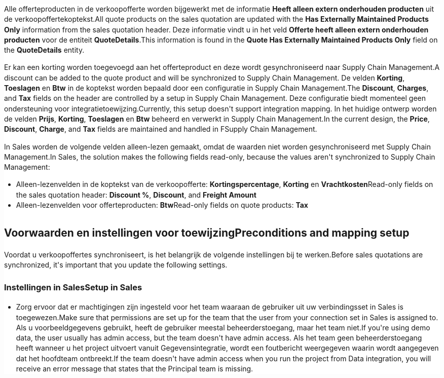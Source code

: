 <span data-ttu-id="0f512-137">Alle offerteproducten in de verkoopofferte worden bijgewerkt met de informatie **Heeft alleen extern onderhouden producten** uit de verkoopoffertekoptekst.</span><span class="sxs-lookup"><span data-stu-id="0f512-137">All quote products on the sales quotation are updated with the **Has Externally Maintained Products Only** information from the sales quotation header.</span></span> <span data-ttu-id="0f512-138">Deze informatie vindt u in het veld **Offerte heeft alleen extern onderhouden producten** voor de entiteit **QuoteDetails**.</span><span class="sxs-lookup"><span data-stu-id="0f512-138">This information is found in the **Quote Has Externally Maintained Products Only** field on the **QuoteDetails** entity.</span></span>

<span data-ttu-id="0f512-139">Er kan een korting worden toegevoegd aan het offerteproduct en deze wordt gesynchroniseerd naar Supply Chain Management.</span><span class="sxs-lookup"><span data-stu-id="0f512-139">A discount can be added to the quote product and will be synchronized to Supply Chain Management.</span></span> <span data-ttu-id="0f512-140">De velden **Korting**, **Toeslagen** en **Btw** in de koptekst worden bepaald door een configuratie in Supply Chain Management.</span><span class="sxs-lookup"><span data-stu-id="0f512-140">The **Discount**, **Charges**, and **Tax** fields on the header are controlled by a setup in Supply Chain Management.</span></span> <span data-ttu-id="0f512-141">Deze configuratie biedt momenteel geen ondersteuning voor integratietoewijzing.</span><span class="sxs-lookup"><span data-stu-id="0f512-141">Currently, this setup doesn't support integration mapping.</span></span> <span data-ttu-id="0f512-142">In het huidige ontwerp worden de velden **Prijs**, **Korting**, **Toeslagen** en **Btw** beheerd en verwerkt in Supply Chain Management.</span><span class="sxs-lookup"><span data-stu-id="0f512-142">In the current design, the **Price**, **Discount**, **Charge**, and **Tax** fields are maintained and handled in FSupply Chain Management.</span></span>

<span data-ttu-id="0f512-143">In Sales worden de volgende velden alleen-lezen gemaakt, omdat de waarden niet worden gesynchroniseerd met Supply Chain Management.</span><span class="sxs-lookup"><span data-stu-id="0f512-143">In Sales, the solution makes the following fields read-only, because the values aren't synchronized to Supply Chain Management:</span></span>

- <span data-ttu-id="0f512-144">Alleen-lezenvelden in de koptekst van de verkoopofferte: **Kortingspercentage**, **Korting** en **Vrachtkosten**</span><span class="sxs-lookup"><span data-stu-id="0f512-144">Read-only fields on the sales quotation header: **Discount %**, **Discount**, and **Freight Amount**</span></span>
- <span data-ttu-id="0f512-145">Alleen-lezenvelden voor offerteproducten: **Btw**</span><span class="sxs-lookup"><span data-stu-id="0f512-145">Read-only fields on quote products: **Tax**</span></span>

## <a name="preconditions-and-mapping-setup"></a><span data-ttu-id="0f512-146">Voorwaarden en instellingen voor toewijzing</span><span class="sxs-lookup"><span data-stu-id="0f512-146">Preconditions and mapping setup</span></span>

<span data-ttu-id="0f512-147">Voordat u verkoopoffertes synchroniseert, is het belangrijk de volgende instellingen bij te werken.</span><span class="sxs-lookup"><span data-stu-id="0f512-147">Before sales quotations are synchronized, it's important that you update the following settings.</span></span>

### <a name="setup-in-sales"></a><span data-ttu-id="0f512-148">Instellingen in Sales</span><span class="sxs-lookup"><span data-stu-id="0f512-148">Setup in Sales</span></span>

- <span data-ttu-id="0f512-149">Zorg ervoor dat er machtigingen zijn ingesteld voor het team waaraan de gebruiker uit uw verbindingsset in Sales is toegewezen.</span><span class="sxs-lookup"><span data-stu-id="0f512-149">Make sure that permissions are set up for the team that the user from your connection set in Sales is assigned to.</span></span> <span data-ttu-id="0f512-150">Als u voorbeeldgegevens gebruikt, heeft de gebruiker meestal beheerderstoegang, maar het team niet.</span><span class="sxs-lookup"><span data-stu-id="0f512-150">If you're using demo data, the user usually has admin access, but the team doesn't have admin access.</span></span> <span data-ttu-id="0f512-151">Als het team geen beheerderstoegang heeft wanneer u het project uitvoert vanuit Gegevensintegratie, wordt een foutbericht weergegeven waarin wordt aangegeven dat het hoofdteam ontbreekt.</span><span class="sxs-lookup"><span data-stu-id="0f512-151">If the team doesn't have admin access when you run the project from Data integration, you will receive an error message that states that the Principal team is missing.</span></span>
